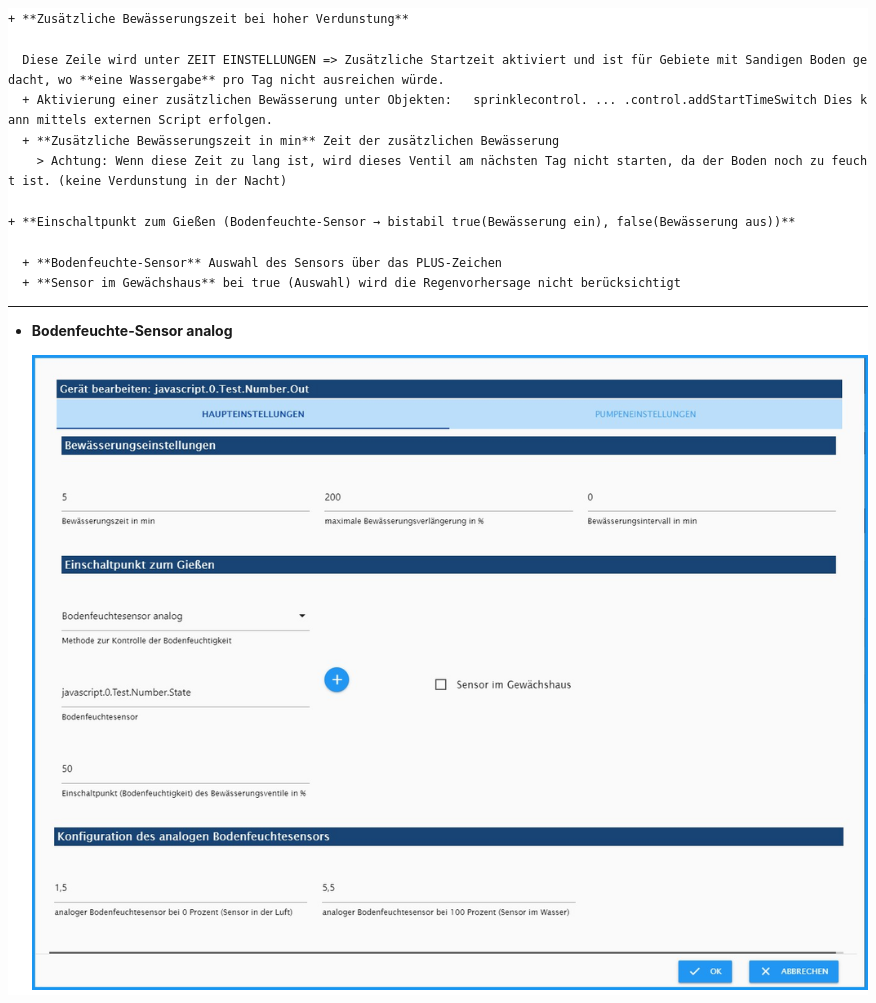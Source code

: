     + **Zusätzliche Bewässerungszeit bei hoher Verdunstung**
      
      Diese Zeile wird unter ZEIT EINSTELLUNGEN => Zusätzliche Startzeit aktiviert und ist für Gebiete mit Sandigen Boden gedacht, wo **eine Wassergabe** pro Tag nicht ausreichen würde.
      + Aktivierung einer zusätzlichen Bewässerung unter Objekten:   sprinklecontrol. ... .control.addStartTimeSwitch Dies kann mittels externen Script erfolgen.
      + **Zusätzliche Bewässerungszeit in min** Zeit der zusätzlichen Bewässerung
        > Achtung: Wenn diese Zeit zu lang ist, wird dieses Ventil am nächsten Tag nicht starten, da der Boden noch zu feucht ist. (keine Verdunstung in der Nacht)

    + **Einschaltpunkt zum Gießen (Bodenfeuchte-Sensor → bistabil true(Bewässerung ein), false(Bewässerung aus))**

      + **Bodenfeuchte-Sensor** Auswahl des Sensors über das PLUS-Zeichen
      + **Sensor im Gewächshaus** bei true (Auswahl) wird die Regenvorhersage nicht berücksichtigt

---


<a id="einschaltpunkt-analog"></a>
+ **Bodenfeuchte-Sensor analog**

    ![analog.jpg](img/analog.jpg)
    